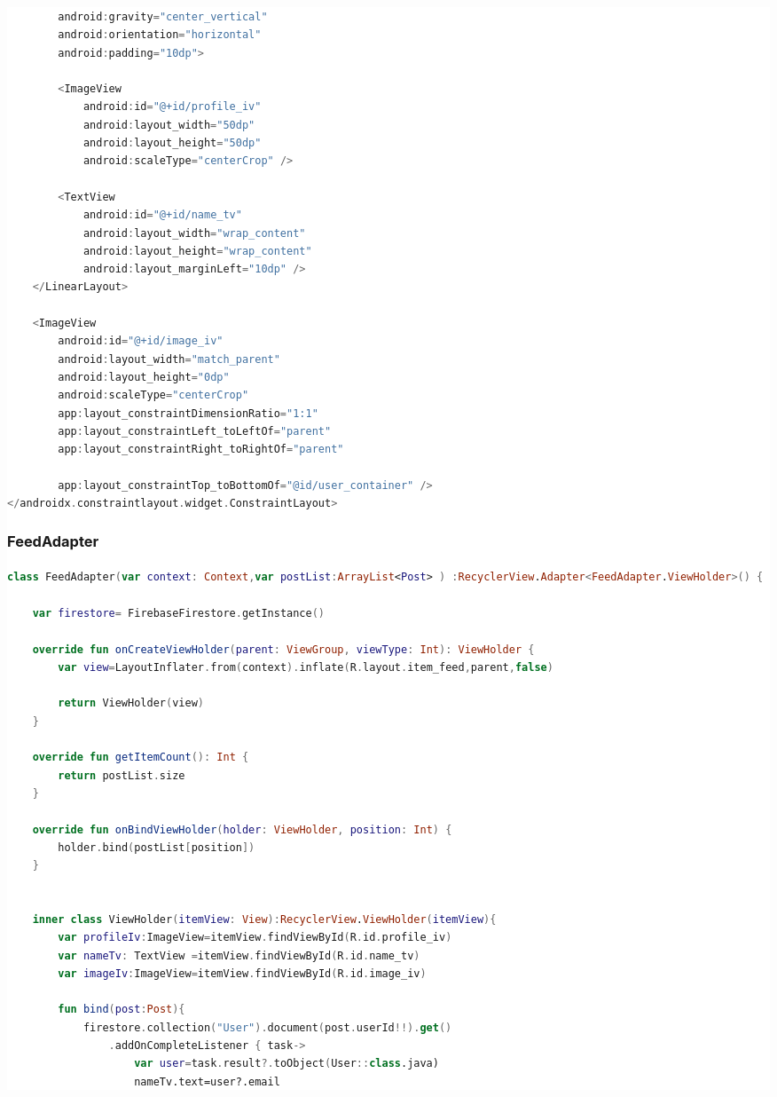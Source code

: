 ``` kt
        android:gravity="center_vertical"
        android:orientation="horizontal"
        android:padding="10dp">

        <ImageView
            android:id="@+id/profile_iv"
            android:layout_width="50dp"
            android:layout_height="50dp"
            android:scaleType="centerCrop" />

        <TextView
            android:id="@+id/name_tv"
            android:layout_width="wrap_content"
            android:layout_height="wrap_content"
            android:layout_marginLeft="10dp" />
    </LinearLayout>

    <ImageView
        android:id="@+id/image_iv"
        android:layout_width="match_parent"
        android:layout_height="0dp"
        android:scaleType="centerCrop"
        app:layout_constraintDimensionRatio="1:1"
        app:layout_constraintLeft_toLeftOf="parent"
        app:layout_constraintRight_toRightOf="parent"

        app:layout_constraintTop_toBottomOf="@id/user_container" />
</androidx.constraintlayout.widget.ConstraintLayout>
```


### FeedAdapter
``` kt
class FeedAdapter(var context: Context,var postList:ArrayList<Post> ) :RecyclerView.Adapter<FeedAdapter.ViewHolder>() {

    var firestore= FirebaseFirestore.getInstance()

    override fun onCreateViewHolder(parent: ViewGroup, viewType: Int): ViewHolder {
        var view=LayoutInflater.from(context).inflate(R.layout.item_feed,parent,false)

        return ViewHolder(view)
    }

    override fun getItemCount(): Int {
        return postList.size
    }

    override fun onBindViewHolder(holder: ViewHolder, position: Int) {
        holder.bind(postList[position])
    }


    inner class ViewHolder(itemView: View):RecyclerView.ViewHolder(itemView){
        var profileIv:ImageView=itemView.findViewById(R.id.profile_iv)
        var nameTv: TextView =itemView.findViewById(R.id.name_tv)
        var imageIv:ImageView=itemView.findViewById(R.id.image_iv)

        fun bind(post:Post){
            firestore.collection("User").document(post.userId!!).get()
                .addOnCompleteListener { task->
                    var user=task.result?.toObject(User::class.java)
                    nameTv.text=user?.email
```